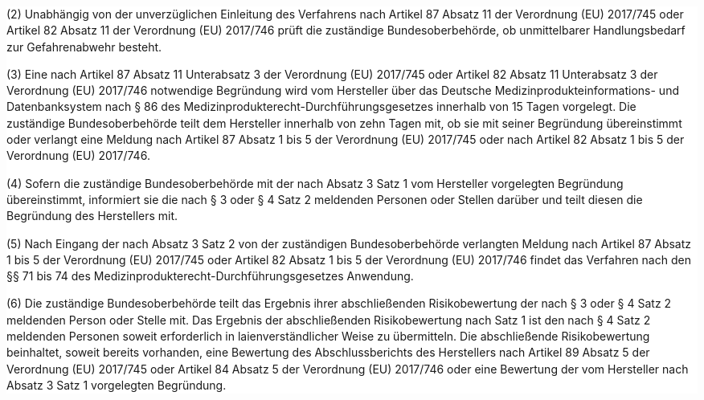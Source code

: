 <div class="jurAbsatz">

(2) Unabhängig von der unverzüglichen Einleitung des Verfahrens nach
Artikel 87 Absatz 11 der Verordnung (EU) 2017/745 oder Artikel 82 Absatz
11 der Verordnung (EU) 2017/746 prüft die zuständige Bundesoberbehörde,
ob unmittelbarer Handlungsbedarf zur Gefahrenabwehr besteht.

</div>

<div class="jurAbsatz">

(3) Eine nach Artikel 87 Absatz 11 Unterabsatz 3 der Verordnung (EU)
2017/745 oder Artikel 82 Absatz 11 Unterabsatz 3 der Verordnung (EU)
2017/746 notwendige Begründung wird vom Hersteller über das Deutsche
Medizinprodukteinformations- und Datenbanksystem nach § 86 des
Medizinprodukterecht-Durchführungsgesetzes innerhalb von 15 Tagen
vorgelegt. Die zuständige Bundesoberbehörde teilt dem Hersteller
innerhalb von zehn Tagen mit, ob sie mit seiner Begründung übereinstimmt
oder verlangt eine Meldung nach Artikel 87 Absatz 1 bis 5 der Verordnung
(EU) 2017/745 oder nach Artikel 82 Absatz 1 bis 5 der Verordnung (EU)
2017/746.

</div>

<div class="jurAbsatz">

(4) Sofern die zuständige Bundesoberbehörde mit der nach Absatz 3 Satz 1
vom Hersteller vorgelegten Begründung übereinstimmt, informiert sie die
nach § 3 oder § 4 Satz 2 meldenden Personen oder Stellen darüber und
teilt diesen die Begründung des Herstellers mit.

</div>

<div class="jurAbsatz">

(5) Nach Eingang der nach Absatz 3 Satz 2 von der zuständigen
Bundesoberbehörde verlangten Meldung nach Artikel 87 Absatz 1 bis 5 der
Verordnung (EU) 2017/745 oder Artikel 82 Absatz 1 bis 5 der Verordnung
(EU) 2017/746 findet das Verfahren nach den §§ 71 bis 74 des
Medizinprodukterecht-Durchführungsgesetzes Anwendung.

</div>

<div class="jurAbsatz">

(6) Die zuständige Bundesoberbehörde teilt das Ergebnis ihrer
abschließenden Risikobewertung der nach § 3 oder § 4 Satz 2 meldenden
Person oder Stelle mit. Das Ergebnis der abschließenden Risikobewertung
nach Satz 1 ist den nach § 4 Satz 2 meldenden Personen soweit
erforderlich in laienverständlicher Weise zu übermitteln. Die
abschließende Risikobewertung beinhaltet, soweit bereits vorhanden,
eine Bewertung des Abschlussberichts des Herstellers nach Artikel 89
Absatz 5 der Verordnung (EU) 2017/745 oder Artikel 84 Absatz 5 der
Verordnung (EU) 2017/746 oder eine Bewertung der vom Hersteller nach
Absatz 3 Satz 1 vorgelegten Begründung.

</div>
